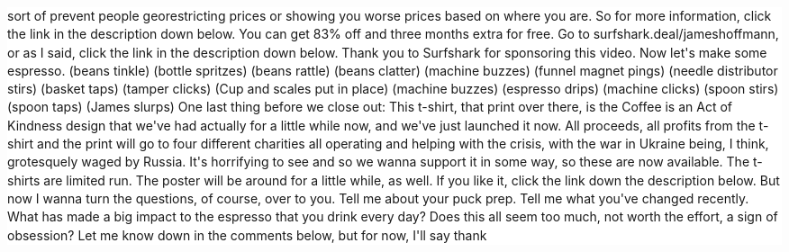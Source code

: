 sort of prevent people
georestricting prices or
showing you worse prices
based on where you are.
So for more information,
click the link in the
description down below.
You can get 83% off and
three months extra for free.
Go to surfshark.deal/jameshoffmann,
or as I said,
click the link in the
description down below.
Thank you to Surfshark
for sponsoring this video.
Now let's make some espresso.
(beans tinkle)
(bottle spritzes)
(beans rattle)
(beans clatter)
(machine buzzes)
(funnel magnet pings)
(needle distributor stirs)
(basket taps)
(tamper clicks)
(Cup and scales put in place)
(machine buzzes)
(espresso drips)
(machine clicks)
(spoon stirs)
(spoon taps)
(James slurps)
One last thing before we close out:
This t-shirt, that print over there,
is the Coffee is an Act of Kindness design
that we've had actually
for a little while now,
and we've just launched it now.
All proceeds, all profits
from the t-shirt and the print
will go to four different charities
all operating and helping with the crisis,
with the war in Ukraine
being, I think, grotesquely
waged by Russia.
It's horrifying to see
and so we wanna support it in some way,
so these are now available.
The t-shirts are limited run.
The poster will be around
for a little while, as well.
If you like it,
click the link down the description below.
But now I wanna turn the
questions, of course, over to you.
Tell me about your puck prep.
Tell me what you've changed recently.
What has made a big impact
to the espresso that you drink every day?
Does this all seem too
much, not worth the effort,
a sign of obsession?
Let me know down in the comments below,
but for now, I'll say thank
